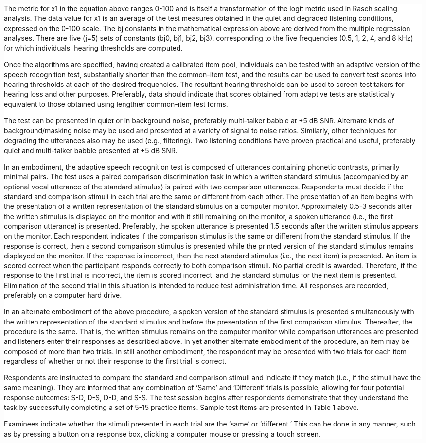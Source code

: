 The metric for x1 in the equation above ranges 0-100 and is itself a transformation of the logit metric used in Rasch scaling analysis. The data value for x1 is an average of the test measures obtained in the quiet and degraded listening conditions, expressed on the 0-100 scale. The bj constants in the mathematical expression above are derived from the multiple regression analyses. There are five (j=5) sets of constants (bj0, bj1, bj2, bj3), corresponding to the five frequencies (0.5, 1, 2, 4, and 8 kHz) for which individuals' hearing thresholds are computed.

Once the algorithms are specified, having created a calibrated item pool, individuals can be tested with an adaptive version of the speech recognition test, substantially shorter than the common-item test, and the results can be used to convert test scores into hearing thresholds at each of the desired frequencies. The resultant hearing thresholds can be used to screen test takers for hearing loss and other purposes. Preferably, data should indicate that scores obtained from adaptive tests are statistically equivalent to those obtained using lengthier common-item test forms.

The test can be presented in quiet or in background noise, preferably multi-talker babble at +5 dB SNR. Alternate kinds of background/masking noise may be used and presented at a variety of signal to noise ratios. Similarly, other techniques for degrading the utterances also may be used (e.g., filtering). Two listening conditions have proven practical and useful, preferably quiet and multi-talker babble presented at +5 dB SNR.

In an embodiment, the adaptive speech recognition test is composed of utterances containing phonetic contrasts, primarily minimal pairs. The test uses a paired comparison discrimination task in which a written standard stimulus (accompanied by an optional vocal utterance of the standard stimulus) is paired with two comparison utterances. Respondents must decide if the standard and comparison stimuli in each trial are the same or different from each other. The presentation of an item begins with the presentation of a written representation of the standard stimulus on a computer monitor. Approximately 0.5-3 seconds after the written stimulus is displayed on the monitor and with it still remaining on the monitor, a spoken utterance (i.e., the first comparison utterance) is presented. Preferably, the spoken utterance is presented 1.5 seconds after the written stimulus appears on the monitor. Each respondent indicates if the comparison stimulus is the same or different from the standard stimulus. If the response is correct, then a second comparison stimulus is presented while the printed version of the standard stimulus remains displayed on the monitor. If the response is incorrect, then the next standard stimulus (i.e., the next item) is presented. An item is scored correct when the participant responds correctly to both comparison stimuli. No partial credit is awarded. Therefore, if the response to the first trial is incorrect, the item is scored incorrect, and the standard stimulus for the next item is presented. Elimination of the second trial in this situation is intended to reduce test administration time. All responses are recorded, preferably on a computer hard drive.

In an alternate embodiment of the above procedure, a spoken version of the standard stimulus is presented simultaneously with the written representation of the standard stimulus and before the presentation of the first comparison stimulus. Thereafter, the procedure is the same. That is, the written stimulus remains on the computer monitor while comparison utterances are presented and listeners enter their responses as described above. In yet another alternate embodiment of the procedure, an item may be composed of more than two trials. In still another embodiment, the respondent may be presented with two trials for each item regardless of whether or not their response to the first trial is correct.

Respondents are instructed to compare the standard and comparison stimuli and indicate if they match (i.e., if the stimuli have the same meaning). They are informed that any combination of ‘Same’ and ‘Different’ trials is possible, allowing for four potential response outcomes: S-D, D-S, D-D, and S-S. The test session begins after respondents demonstrate that they understand the task by successfully completing a set of 5-15 practice items. Sample test items are presented in Table 1 above.

Examinees indicate whether the stimuli presented in each trial are the ‘same’ or ‘different.’ This can be done in any manner, such as by pressing a button on a response box, clicking a computer mouse or pressing a touch screen.
